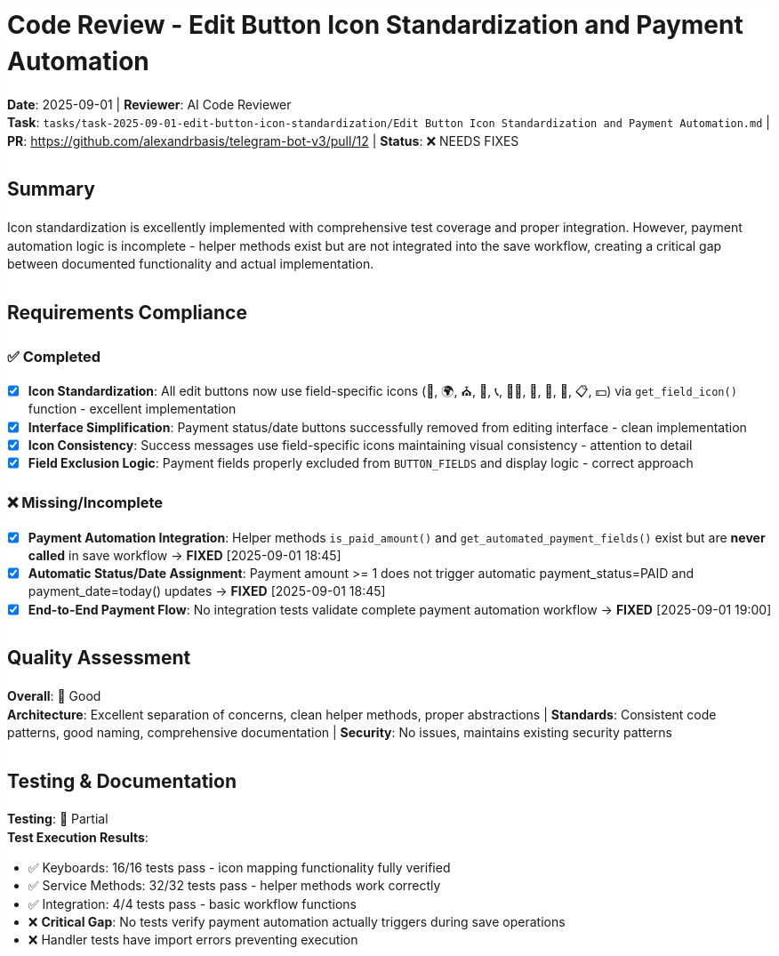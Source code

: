 # Code Review - Edit Button Icon Standardization and Payment Automation

**Date**: 2025-09-01 | **Reviewer**: AI Code Reviewer  
**Task**: `tasks/task-2025-09-01-edit-button-icon-standardization/Edit Button Icon Standardization and Payment Automation.md` | **PR**: https://github.com/alexandrbasis/telegram-bot-v3/pull/12 | **Status**: ❌ NEEDS FIXES

## Summary
Icon standardization is excellently implemented with comprehensive test coverage and proper integration. However, payment automation logic is incomplete - helper methods exist but are not integrated into the save workflow, creating a critical gap between documented functionality and actual implementation.

## Requirements Compliance

### ✅ Completed
- [x] **Icon Standardization**: All edit buttons now use field-specific icons (👤, 🌍, ⛪, 📍, 📞, 👨‍💼, 👫, 👕, 👥, 📋, 💵) via `get_field_icon()` function - excellent implementation
- [x] **Interface Simplification**: Payment status/date buttons successfully removed from editing interface - clean implementation
- [x] **Icon Consistency**: Success messages use field-specific icons maintaining visual consistency - attention to detail
- [x] **Field Exclusion Logic**: Payment fields properly excluded from `BUTTON_FIELDS` and display logic - correct approach

### ❌ Missing/Incomplete
- [x] **Payment Automation Integration**: Helper methods `is_paid_amount()` and `get_automated_payment_fields()` exist but are **never called** in save workflow → **FIXED** [2025-09-01 18:45]
- [x] **Automatic Status/Date Assignment**: Payment amount >= 1 does not trigger automatic payment_status=PAID and payment_date=today() updates → **FIXED** [2025-09-01 18:45]
- [x] **End-to-End Payment Flow**: No integration tests validate complete payment automation workflow → **FIXED** [2025-09-01 19:00]

## Quality Assessment
**Overall**: 🔄 Good  
**Architecture**: Excellent separation of concerns, clean helper methods, proper abstractions | **Standards**: Consistent code patterns, good naming, comprehensive documentation | **Security**: No issues, maintains existing security patterns

## Testing & Documentation
**Testing**: 🔄 Partial  
**Test Execution Results**: 
- ✅ Keyboards: 16/16 tests pass - icon mapping functionality fully verified
- ✅ Service Methods: 32/32 tests pass - helper methods work correctly  
- ✅ Integration: 4/4 tests pass - basic workflow functions
- ❌ **Critical Gap**: No tests verify payment automation actually triggers during save operations
- ❌ Handler tests have import errors preventing execution
